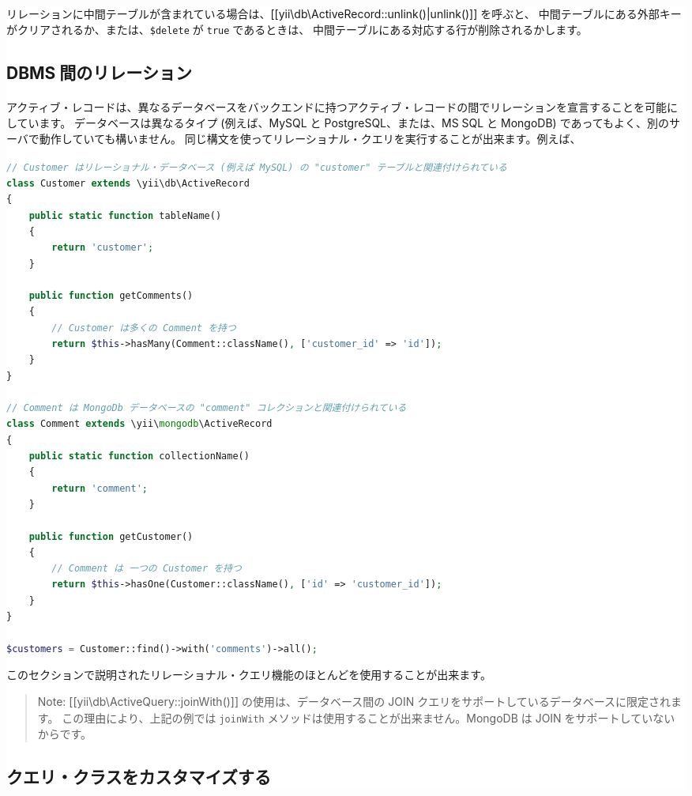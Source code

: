 リレーションに中間テーブルが含まれている場合は、[[yii\db\ActiveRecord::unlink()|unlink()]] を呼ぶと、
中間テーブルにある外部キーがクリアされるか、または、`$delete` が `true` であるときは、
中間テーブルにある対応する行が削除されるかします。


## DBMS 間のリレーション <span id="cross-database-relations"></span> 

アクティブ・レコードは、異なるデータベースをバックエンドに持つアクティブ・レコードの間でリレーションを宣言することを可能にしています。
データベースは異なるタイプ (例えば、MySQL と PostgreSQL、または、MS SQL と MongoDB) であってもよく、別のサーバで動作していても構いません。
同じ構文を使ってリレーショナル・クエリを実行することが出来ます。例えば、

```php
// Customer はリレーショナル・データベース (例えば MySQL) の "customer" テーブルと関連付けられている
class Customer extends \yii\db\ActiveRecord
{
    public static function tableName()
    {
        return 'customer';
    }

    public function getComments()
    {
        // Customer は多くの Comment を持つ
        return $this->hasMany(Comment::className(), ['customer_id' => 'id']);
    }
}

// Comment は MongoDb データベースの "comment" コレクションと関連付けられている
class Comment extends \yii\mongodb\ActiveRecord
{
    public static function collectionName()
    {
        return 'comment';
    }

    public function getCustomer()
    {
        // Comment は 一つの Customer を持つ
        return $this->hasOne(Customer::className(), ['id' => 'customer_id']);
    }
}

$customers = Customer::find()->with('comments')->all();
```

このセクションで説明されたリレーショナル・クエリ機能のほとんどを使用することが出来ます。

> Note: [[yii\db\ActiveQuery::joinWith()]] の使用は、データベース間の JOIN クエリをサポートしているデータベースに限定されます。
  この理由により、上記の例では `joinWith` メソッドは使用することが出来ません。MongoDB は JOIN をサポートしていないからです。


## クエリ・クラスをカスタマイズする <span id="customizing-query-classes"></span>

